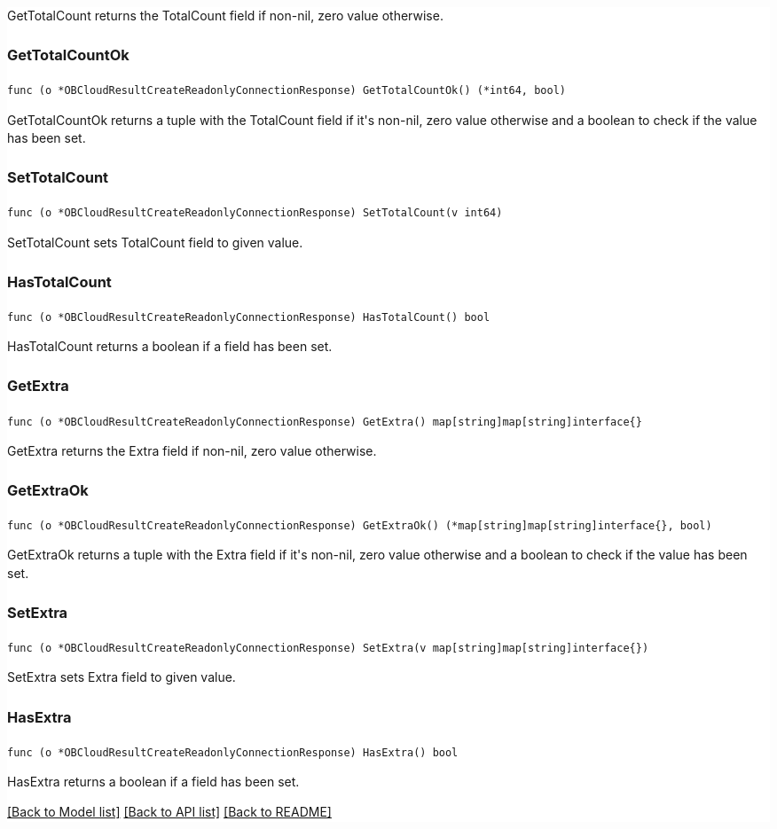 GetTotalCount returns the TotalCount field if non-nil, zero value otherwise.

### GetTotalCountOk

`func (o *OBCloudResultCreateReadonlyConnectionResponse) GetTotalCountOk() (*int64, bool)`

GetTotalCountOk returns a tuple with the TotalCount field if it's non-nil, zero value otherwise
and a boolean to check if the value has been set.

### SetTotalCount

`func (o *OBCloudResultCreateReadonlyConnectionResponse) SetTotalCount(v int64)`

SetTotalCount sets TotalCount field to given value.

### HasTotalCount

`func (o *OBCloudResultCreateReadonlyConnectionResponse) HasTotalCount() bool`

HasTotalCount returns a boolean if a field has been set.

### GetExtra

`func (o *OBCloudResultCreateReadonlyConnectionResponse) GetExtra() map[string]map[string]interface{}`

GetExtra returns the Extra field if non-nil, zero value otherwise.

### GetExtraOk

`func (o *OBCloudResultCreateReadonlyConnectionResponse) GetExtraOk() (*map[string]map[string]interface{}, bool)`

GetExtraOk returns a tuple with the Extra field if it's non-nil, zero value otherwise
and a boolean to check if the value has been set.

### SetExtra

`func (o *OBCloudResultCreateReadonlyConnectionResponse) SetExtra(v map[string]map[string]interface{})`

SetExtra sets Extra field to given value.

### HasExtra

`func (o *OBCloudResultCreateReadonlyConnectionResponse) HasExtra() bool`

HasExtra returns a boolean if a field has been set.


[[Back to Model list]](../README.md#documentation-for-models) [[Back to API list]](../README.md#documentation-for-api-endpoints) [[Back to README]](../README.md)


